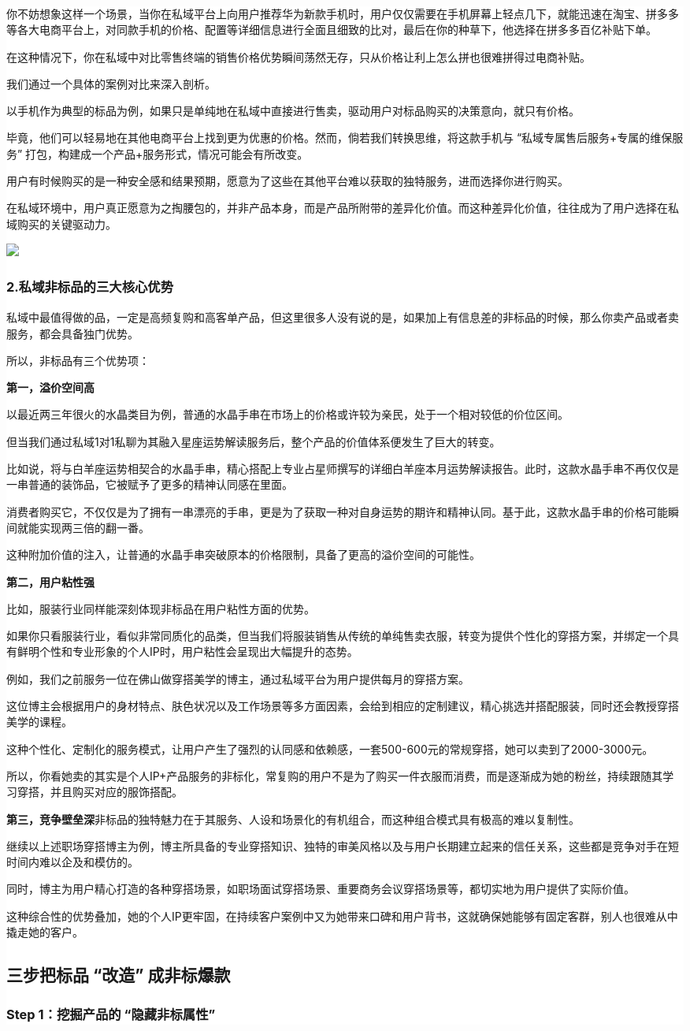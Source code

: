 你不妨想象这样一个场景，当你在私域平台上向用户推荐华为新款手机时，用户仅仅需要在手机屏幕上轻点几下，就能迅速在淘宝、拼多多等各大电商平台上，对同款手机的价格、配置等详细信息进行全面且细致的比对，最后在你的种草下，他选择在拼多多百亿补贴下单。

在这种情况下，你在私域中对比零售终端的销售价格优势瞬间荡然无存，只从价格让利上怎么拼也很难拼得过电商补贴。

我们通过一个具体的案例对比来深入剖析。

以手机作为典型的标品为例，如果只是单纯地在私域中直接进行售卖，驱动用户对标品购买的决策意向，就只有价格。

毕竟，他们可以轻易地在其他电商平台上找到更为优惠的价格。然而，倘若我们转换思维，将这款手机与 “私域专属售后服务+专属的维保服务” 打包，构建成一个产品+服务形式，情况可能会有所改变。

用户有时候购买的是一种安全感和结果预期，愿意为了这些在其他平台难以获取的独特服务，进而选择你进行购买。

在私域环境中，用户真正愿意为之掏腰包的，并非产品本身，而是产品所附带的差异化价值。而这种差异化价值，往往成为了用户选择在私域购买的关键驱动力。

![](https://image.woshipm.com/wp-files/2025/04/NKF0aS7goBRygQHp8ZBL.png)

### 2.私域非标品的三大核心优势

私域中最值得做的品，一定是高频复购和高客单产品，但这里很多人没有说的是，如果加上有信息差的非标品的时候，那么你卖产品或者卖服务，都会具备独门优势。

所以，非标品有三个优势项：

**第一，溢价空间高**

以最近两三年很火的水晶类目为例，普通的水晶手串在市场上的价格或许较为亲民，处于一个相对较低的价位区间。

但当我们通过私域1对1私聊为其融入星座运势解读服务后，整个产品的价值体系便发生了巨大的转变。

比如说，将与白羊座运势相契合的水晶手串，精心搭配上专业占星师撰写的详细白羊座本月运势解读报告。此时，这款水晶手串不再仅仅是一串普通的装饰品，它被赋予了更多的精神认同感在里面。

消费者购买它，不仅仅是为了拥有一串漂亮的手串，更是为了获取一种对自身运势的期许和精神认同。基于此，这款水晶手串的价格可能瞬间就能实现两三倍的翻一番。

这种附加价值的注入，让普通的水晶手串突破原本的价格限制，具备了更高的溢价空间的可能性。

**第二，用户粘性强**

比如，服装行业同样能深刻体现非标品在用户粘性方面的优势。

如果你只看服装行业，看似非常同质化的品类，但当我们将服装销售从传统的单纯售卖衣服，转变为提供个性化的穿搭方案，并绑定一个具有鲜明个性和专业形象的个人IP时，用户粘性会呈现出大幅提升的态势。

例如，我们之前服务一位在佛山做穿搭美学的博主，通过私域平台为用户提供每月的穿搭方案。

这位博主会根据用户的身材特点、肤色状况以及工作场景等多方面因素，会给到相应的定制建议，精心挑选并搭配服装，同时还会教授穿搭美学的课程。

这种个性化、定制化的服务模式，让用户产生了强烈的认同感和依赖感，一套500-600元的常规穿搭，她可以卖到了2000-3000元。

所以，你看她卖的其实是个人IP+产品服务的非标化，常复购的用户不是为了购买一件衣服而消费，而是逐渐成为她的粉丝，持续跟随其学习穿搭，并且购买对应的服饰搭配。

**第三，竞争壁垒深**非标品的独特魅力在于其服务、人设和场景化的有机组合，而这种组合模式具有极高的难以复制性。

继续以上述职场穿搭博主为例，博主所具备的专业穿搭知识、独特的审美风格以及与用户长期建立起来的信任关系，这些都是竞争对手在短时间内难以企及和模仿的。

同时，博主为用户精心打造的各种穿搭场景，如职场面试穿搭场景、重要商务会议穿搭场景等，都切实地为用户提供了实际价值。

这种综合性的优势叠加，她的个人IP更牢固，在持续客户案例中又为她带来口碑和用户背书，这就确保她能够有固定客群，别人也很难从中撬走她的客户。

## 三步把标品 “改造” 成非标爆款

### Step 1：挖掘产品的 “隐藏非标属性”
